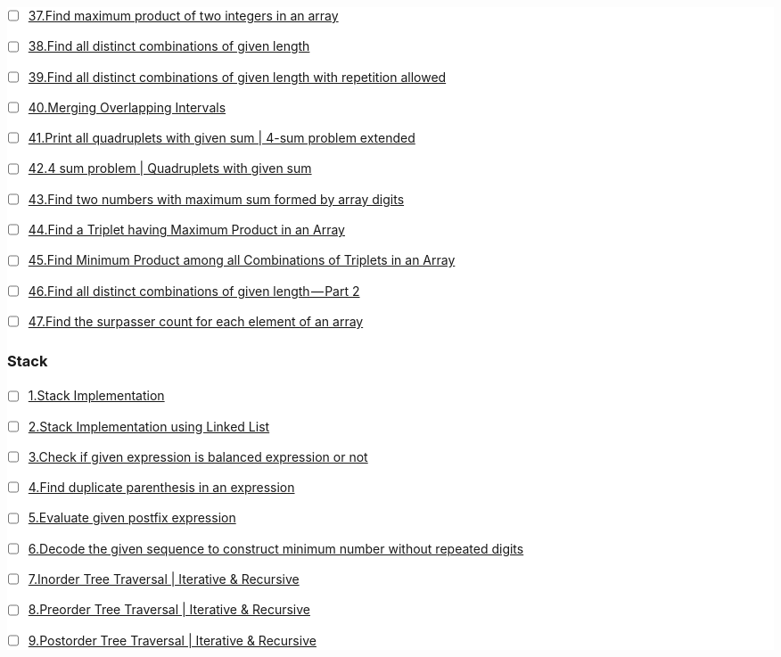 - [ ] [37.Find maximum product of two integers in an array](http://www.techiedelight.com/find-maximum-product-two-integers-array/)

- [ ] [38.Find all distinct combinations of given length](http://www.techiedelight.com/find-distinct-combinations-of-given-length/)

- [ ] [39.Find all distinct combinations of given length with repetition allowed](http://www.techiedelight.com/find-distinct-combinations-given-length-repetition-allowed/)

- [ ] [40.Merging Overlapping Intervals](http://www.techiedelight.com/merging-overlapping-intervals")

- [ ] [41.Print all quadruplets with given sum | 4-sum problem extended](http://www.techiedelight.com/print-all-quadruplets-with-given-sum-4-sum-problem-extended/)

- [ ] [42.4 sum problem | Quadruplets with given sum](http://www.techiedelight.com/4-sum-problem/)

- [ ] [43.Find two numbers with maximum sum formed by array digits](http://www.techiedelight.com/find-two-numbers-maximum-sum-array-digits/)

- [ ] [44.Find a Triplet having Maximum Product in an Array](http://www.techiedelight.com/find-triplet-maximum-product-array/)

- [ ] [45.Find Minimum Product among all Combinations of Triplets in an Array](http://www.techiedelight.com/find-minimum-product-triplets-array/)

- [ ] [46.Find all distinct combinations of given length — Part 2](http://www.techiedelight.com/find-distinct-combinations-given-length-2/)

- [ ] [47.Find the surpasser count for each element of an array](http://www.techiedelight.com/surpasser-count-each-element-array/)

### Stack

- [ ] [1.Stack Implementation](http://www.techiedelight.com/stack-implementation/)

- [ ] [2.Stack Implementation using Linked List](http://www.techiedelight.com/stack-implementation-using-linked-list/)

- [ ] [3.Check if given expression is balanced expression or not](http://www.techiedelight.com/check-given-expression-balanced-expression-not/)

- [ ] [4.Find duplicate parenthesis in an expression](http://www.techiedelight.com/find-duplicate-parenthesis-expression/)

- [ ] [5.Evaluate given postfix expression](http://www.techiedelight.com/evaluate-given-postfix-expression/)

- [ ] [6.Decode the given sequence to construct minimum number without repeated digits](http://www.techiedelight.com/decode-the-given-sequence-construct-minimum-number-without-repeated-digits/)

- [ ] [7.Inorder Tree Traversal | Iterative &amp; Recursive](http://www.techiedelight.com/inorder-tree-traversal-iterative-recursive/)

- [ ] [8.Preorder Tree Traversal | Iterative &amp; Recursive](http://www.techiedelight.com/preorder-tree-traversal-iterative-recursive/)

- [ ] [9.Postorder Tree Traversal | Iterative &amp; Recursive](http://www.techiedelight.com/postorder-tree-traversal-iterative-recursive/)
